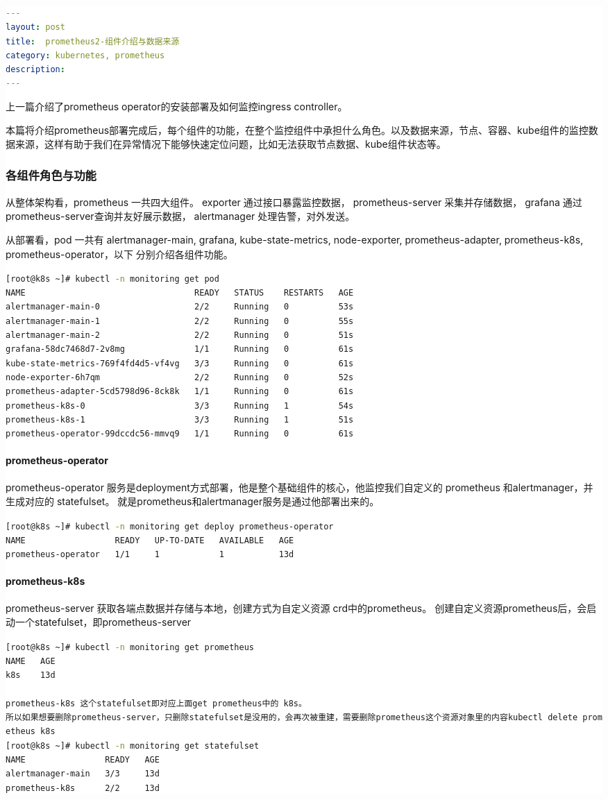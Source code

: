 ```yaml
---
layout: post
title:  prometheus2-组件介绍与数据来源
category: kubernetes, prometheus
description: 
---
```


上一篇介绍了prometheus operator的安装部署及如何监控ingress controller。

本篇将介绍prometheus部署完成后，每个组件的功能，在整个监控组件中承担什么角色。以及数据来源，节点、容器、kube组件的监控数据来源，这样有助于我们在异常情况下能够快速定位问题，比如无法获取节点数据、kube组件状态等。

### 各组件角色与功能

从整体架构看，prometheus 一共四大组件。 exporter 通过接口暴露监控数据， prometheus-server 采集并存储数据， grafana 通过prometheus-server查询并友好展示数据， alertmanager 处理告警，对外发送。

从部署看，pod 一共有 alertmanager-main, grafana, kube-state-metrics, node-exporter, prometheus-adapter, prometheus-k8s, prometheus-operator，以下
分别介绍各组件功能。

```bash
[root@k8s ~]# kubectl -n monitoring get pod 
NAME                                  READY   STATUS    RESTARTS   AGE
alertmanager-main-0                   2/2     Running   0          53s
alertmanager-main-1                   2/2     Running   0          55s
alertmanager-main-2                   2/2     Running   0          51s
grafana-58dc7468d7-2v8mg              1/1     Running   0          61s
kube-state-metrics-769f4fd4d5-vf4vg   3/3     Running   0          61s
node-exporter-6h7qm                   2/2     Running   0          52s
prometheus-adapter-5cd5798d96-8ck8k   1/1     Running   0          61s
prometheus-k8s-0                      3/3     Running   1          54s
prometheus-k8s-1                      3/3     Running   1          51s
prometheus-operator-99dccdc56-mmvq9   1/1     Running   0          61s
```

#### prometheus-operator
prometheus-operator 服务是deployment方式部署，他是整个基础组件的核心，他监控我们自定义的 prometheus 和alertmanager，并生成对应的 statefulset。 就是prometheus和alertmanager服务是通过他部署出来的。

```bash
[root@k8s ~]# kubectl -n monitoring get deploy prometheus-operator
NAME                  READY   UP-TO-DATE   AVAILABLE   AGE
prometheus-operator   1/1     1            1           13d
```

#### prometheus-k8s
prometheus-server 获取各端点数据并存储与本地，创建方式为自定义资源 crd中的prometheus。 创建自定义资源prometheus后，会启动一个statefulset，即prometheus-server

```bash
[root@k8s ~]# kubectl -n monitoring get prometheus
NAME   AGE
k8s    13d

prometheus-k8s 这个statefulset即对应上面get prometheus中的 k8s。
所以如果想要删除prometheus-server，只删除statefulset是没用的，会再次被重建，需要删除prometheus这个资源对象里的内容kubectl delete prometheus k8s
[root@k8s ~]# kubectl -n monitoring get statefulset
NAME                READY   AGE
alertmanager-main   3/3     13d
prometheus-k8s      2/2     13d
```
